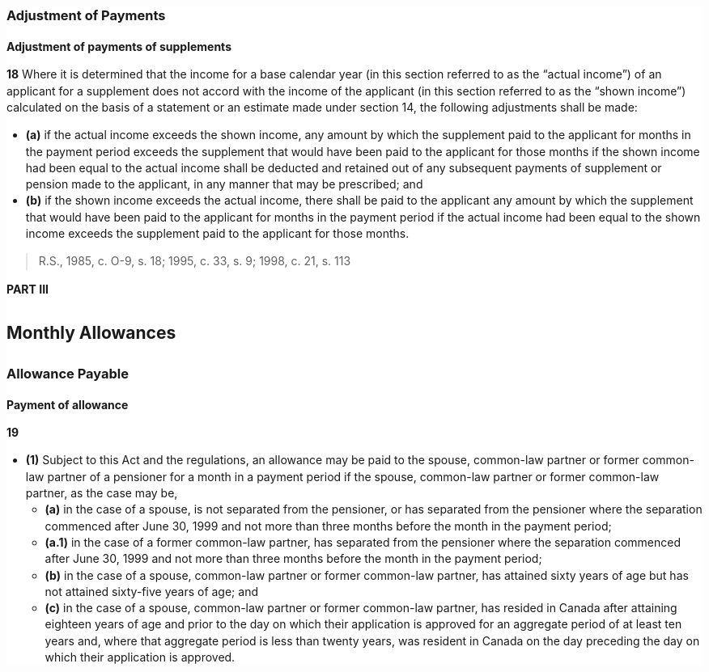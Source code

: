 



### Adjustment of Payments



**Adjustment of payments of supplements**

**18** Where it is determined that the income for a base calendar year (in this section referred to as the “actual income”) of an applicant for a supplement does not accord with the income of the applicant (in this section referred to as the “shown income”) calculated on the basis of a statement or an estimate made under section 14, the following adjustments shall be made:
- **(a)** if the actual income exceeds the shown income, any amount by which the supplement paid to the applicant for months in the payment period exceeds the supplement that would have been paid to the applicant for those months if the shown income had been equal to the actual income shall be deducted and retained out of any subsequent payments of supplement or pension made to the applicant, in any manner that may be prescribed; and
- **(b)** if the shown income exceeds the actual income, there shall be paid to the applicant any amount by which the supplement that would have been paid to the applicant for months in the payment period if the actual income had been equal to the shown income exceeds the supplement paid to the applicant for those months.
> R.S., 1985, c. O-9, s. 18; 1995, c. 33, s. 9; 1998, c. 21, s. 113





**PART III** 
## Monthly Allowances



### Allowance Payable



**Payment of allowance**

**19** 

- **(1)** Subject to this Act and the regulations, an allowance may be paid to the spouse, common-law partner or former common-law partner of a pensioner for a month in a payment period if the spouse, common-law partner or former common-law partner, as the case may be,
	- **(a)** in the case of a spouse, is not separated from the pensioner, or has separated from the pensioner where the separation commenced after June 30, 1999 and not more than three months before the month in the payment period;
	- **(a.1)** in the case of a former common-law partner, has separated from the pensioner where the separation commenced after June 30, 1999 and not more than three months before the month in the payment period;
	- **(b)** in the case of a spouse, common-law partner or former common-law partner, has attained sixty years of age but has not attained sixty-five years of age; and
	- **(c)** in the case of a spouse, common-law partner or former common-law partner, has resided in Canada after attaining eighteen years of age and prior to the day on which their application is approved for an aggregate period of at least ten years and, where that aggregate period is less than twenty years, was resident in Canada on the day preceding the day on which their application is approved.
